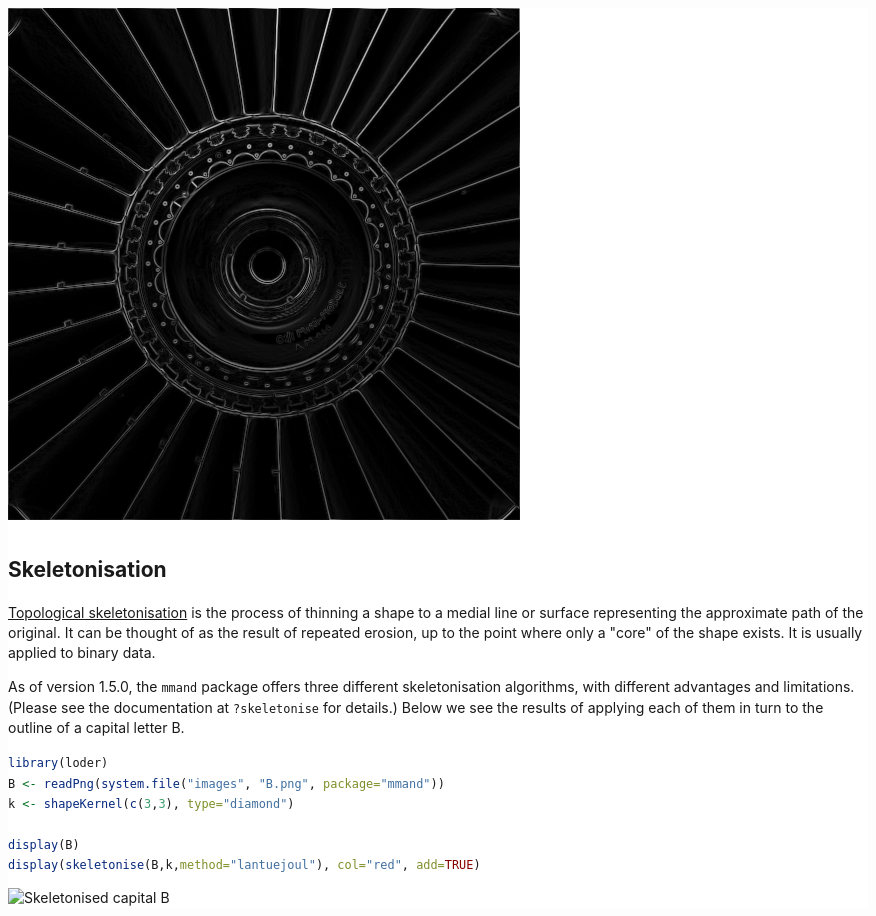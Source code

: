 ![plot of chunk fan-sobel](tools/figures/fan-sobel-1.png)

## Skeletonisation

[Topological skeletonisation](https://en.wikipedia.org/wiki/Topological_skeleton)
is the process of thinning a shape to a medial line or surface representing the
approximate path of the original. It can be thought of as the result of
repeated erosion, up to the point where only a "core" of the shape exists. It
is usually applied to binary data.

As of version 1.5.0, the `mmand` package offers three different skeletonisation
algorithms, with different advantages and limitations. (Please see the
documentation at `?skeletonise` for details.) Below we see the results of
applying each of them in turn to the outline of a capital letter B.


```r
library(loder)
B <- readPng(system.file("images", "B.png", package="mmand"))
k <- shapeKernel(c(3,3), type="diamond")

display(B)
display(skeletonise(B,k,method="lantuejoul"), col="red", add=TRUE)
```

![Skeletonised capital B](tools/figures/skeletonisation.png)
